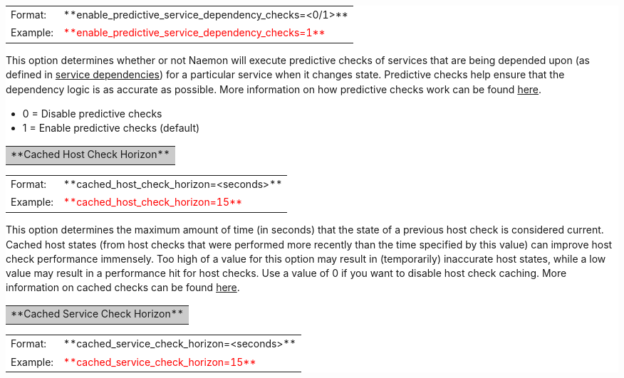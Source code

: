 <table border="0" class="Default">
<tr>
<td>Format:</td>
<td>**enable_predictive_service_dependency_checks=&lt;0/1&gt;**</td>
</tr>
<tr>
<td>Example:</td>
<td><font color="red">**enable_predictive_service_dependency_checks=1**</font></td>
</tr>
</table>

This option determines whether or not Naemon will execute predictive checks of services that are being depended upon (as defined in <a href="objectdefinitions.html#servicedependency">service dependencies</a>) for a particular service when it changes state.  Predictive checks help ensure that the dependency logic is as accurate as possible.  More information on how predictive checks work can be found <a href="dependencychecks.html">here</a>.

* 0 = Disable predictive checks
* 1 = Enable predictive checks (default)

<a name="cached_host_check_horizon"></a>
<table border="0" width="100%" class="Default">
<tr>
<td bgcolor="#cbcbcb">**Cached Host Check Horizon**</td>
</tr>
</table>

<table border="0" class="Default">
<tr>
<td>Format:</td>
<td>**cached_host_check_horizon=&lt;seconds&gt;**</td>
</tr>
<tr>
<td>Example:</td>
<td><font color="red">**cached_host_check_horizon=15**</font></td>
</tr>
</table>

This option determines the maximum amount of time (in seconds) that the state of a previous host check is considered current.  Cached host states (from host checks that were performed more recently than the time specified by this value) can improve host check performance immensely.  Too high of a value for this option may result in (temporarily) inaccurate host states, while a low value may result in a performance hit for host checks.  Use a value of 0 if you want to disable host check caching.  More information on cached checks can be found <a href="cachedchecks.html">here</a>.

<a name="cached_service_check_horizon"></a>
<table border="0" width="100%" class="Default">
<tr>
<td bgcolor="#cbcbcb">**Cached Service Check Horizon**</td>
</tr>
</table>

<table border="0" class="Default">
<tr>
<td>Format:</td>
<td>**cached_service_check_horizon=&lt;seconds&gt;**</td>
</tr>
<tr>
<td>Example:</td>
<td><font color="red">**cached_service_check_horizon=15**</font></td>
</tr>
</table>
